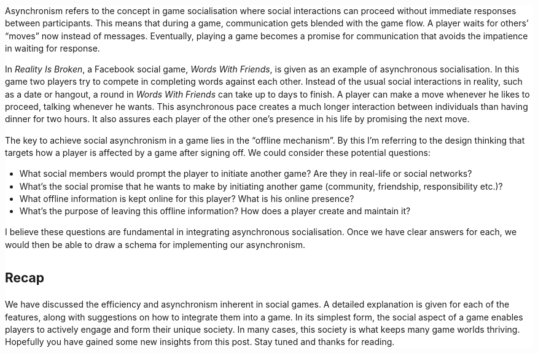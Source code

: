 Asynchronism refers to the concept in game socialisation where social interactions can proceed without immediate responses between participants. This means that during a game, communication gets blended with the game flow. A player waits for others’ “moves” now instead of messages. Eventually, playing a game becomes a promise for communication that avoids the impatience in waiting for response.

In _Reality Is Broken_, a Facebook social game, _Words With Friends_, is given as an example of asynchronous socialisation. In this game two players try to compete in completing words against each other. Instead of the usual social interactions in reality, such as a date or hangout, a round in _Words With Friends_ can take up to days to finish. A player can make a move whenever he likes to proceed, talking whenever he wants. This asynchronous pace creates a much longer interaction between individuals than having dinner for two hours. It also assures each player of the other one’s presence in his life by promising the next move.

The key to achieve social asynchronism in a game lies in the “offline mechanism”. By this I’m referring to the design thinking that targets how a player is affected by a game after signing off. We could consider these potential questions:

- What social members would prompt the player to initiate another game? Are they in real-life or social networks?
- What’s the social promise that he wants to make by initiating another game (community, friendship, responsibility etc.)?
- What offline information is kept online for this player? What is his online presence?
- What’s the purpose of leaving this offline information? How does a player create and maintain it?

I believe these questions are fundamental in integrating asynchronous socialisation. Once we have clear answers for each, we would then be able to draw a schema for implementing our asynchronism.

## Recap
We have discussed the efficiency and asynchronism inherent in social games. A detailed explanation is given for each of the features, along with suggestions on how to integrate them into a game. In its simplest form, the social aspect of a game enables players to actively engage and form their unique society. In many cases, this society is what keeps many game worlds thriving. Hopefully you have gained some new insights from this post. Stay tuned and thanks for reading.

[^1]:	J. McGonigal, Reality is broken: why games make us better and how they can change the world. New York: Penguin Press, 2011.

[^2]:	L. Busia and M. Griggio, “The dawn of social bonds: what is the role of shared experiences in non-human animals?,” Biol. Lett., vol. 16, no. 7, p. 20200201, Jul. 2020, doi: 10.1098/rsbl.2020.0201.

[^3]:	J.-K. Choi and S. Bowles, “The Coevolution of Parochial Altruism and War,” Science, Oct. 2007, doi: 10.1126/science.1144237.